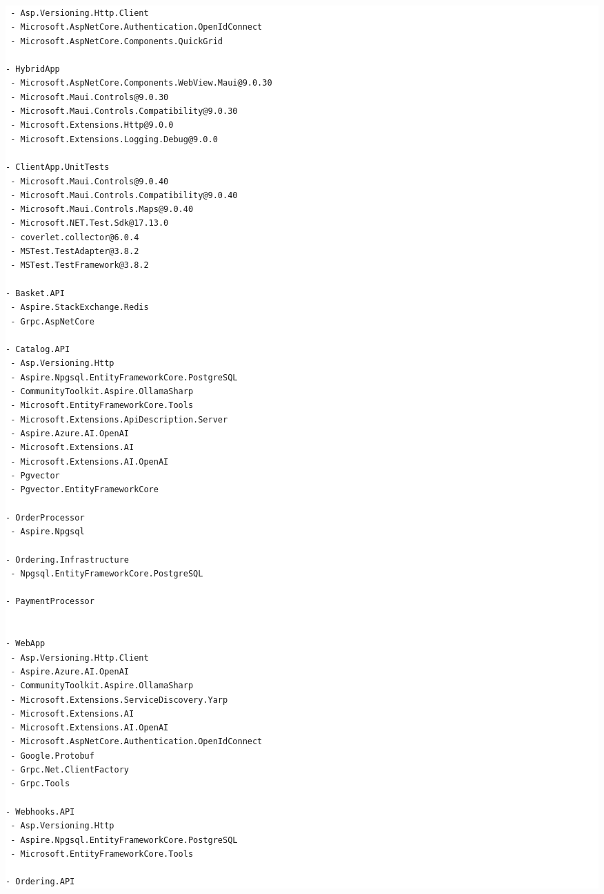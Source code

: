 ```txt
 - Asp.Versioning.Http.Client
 - Microsoft.AspNetCore.Authentication.OpenIdConnect
 - Microsoft.AspNetCore.Components.QuickGrid

- HybridApp
 - Microsoft.AspNetCore.Components.WebView.Maui@9.0.30
 - Microsoft.Maui.Controls@9.0.30
 - Microsoft.Maui.Controls.Compatibility@9.0.30
 - Microsoft.Extensions.Http@9.0.0
 - Microsoft.Extensions.Logging.Debug@9.0.0

- ClientApp.UnitTests
 - Microsoft.Maui.Controls@9.0.40
 - Microsoft.Maui.Controls.Compatibility@9.0.40
 - Microsoft.Maui.Controls.Maps@9.0.40
 - Microsoft.NET.Test.Sdk@17.13.0
 - coverlet.collector@6.0.4
 - MSTest.TestAdapter@3.8.2
 - MSTest.TestFramework@3.8.2

- Basket.API
 - Aspire.StackExchange.Redis
 - Grpc.AspNetCore

- Catalog.API
 - Asp.Versioning.Http
 - Aspire.Npgsql.EntityFrameworkCore.PostgreSQL
 - CommunityToolkit.Aspire.OllamaSharp
 - Microsoft.EntityFrameworkCore.Tools
 - Microsoft.Extensions.ApiDescription.Server
 - Aspire.Azure.AI.OpenAI
 - Microsoft.Extensions.AI
 - Microsoft.Extensions.AI.OpenAI
 - Pgvector
 - Pgvector.EntityFrameworkCore

- OrderProcessor
 - Aspire.Npgsql

- Ordering.Infrastructure
 - Npgsql.EntityFrameworkCore.PostgreSQL

- PaymentProcessor


- WebApp
 - Asp.Versioning.Http.Client
 - Aspire.Azure.AI.OpenAI
 - CommunityToolkit.Aspire.OllamaSharp
 - Microsoft.Extensions.ServiceDiscovery.Yarp
 - Microsoft.Extensions.AI
 - Microsoft.Extensions.AI.OpenAI
 - Microsoft.AspNetCore.Authentication.OpenIdConnect
 - Google.Protobuf
 - Grpc.Net.ClientFactory
 - Grpc.Tools

- Webhooks.API
 - Asp.Versioning.Http
 - Aspire.Npgsql.EntityFrameworkCore.PostgreSQL
 - Microsoft.EntityFrameworkCore.Tools

- Ordering.API
```